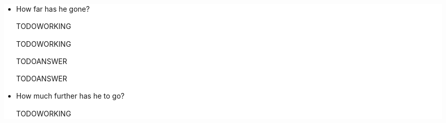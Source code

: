 </div>
</div>
<ul class='subquestion TODO'>
<li>
<div class='question_envelope rag_red subquestion'>
<div class='topics'>
<ul>
</ul>
</div>
<div class='question subquestion'>

How far has he gone?

</div>
<div class='workings'>
<div class='working'>

TODOWORKING

</div>
<div class='working'>

TODOWORKING

</div>
</div>
<div class='answers'>
<div class='answer'>

TODOANSWER

</div>
<div class='answer'>

TODOANSWER

</div>
</div>

</div>
</li>
<li>
<div class='question_envelope rag_red subquestion'>
<div class='topics'>
<ul>
</ul>
</div>
<div class='question subquestion'>

How much further has he to go?

</div>
<div class='workings'>
<div class='working'>

TODOWORKING

</div>
<div class='working'>
